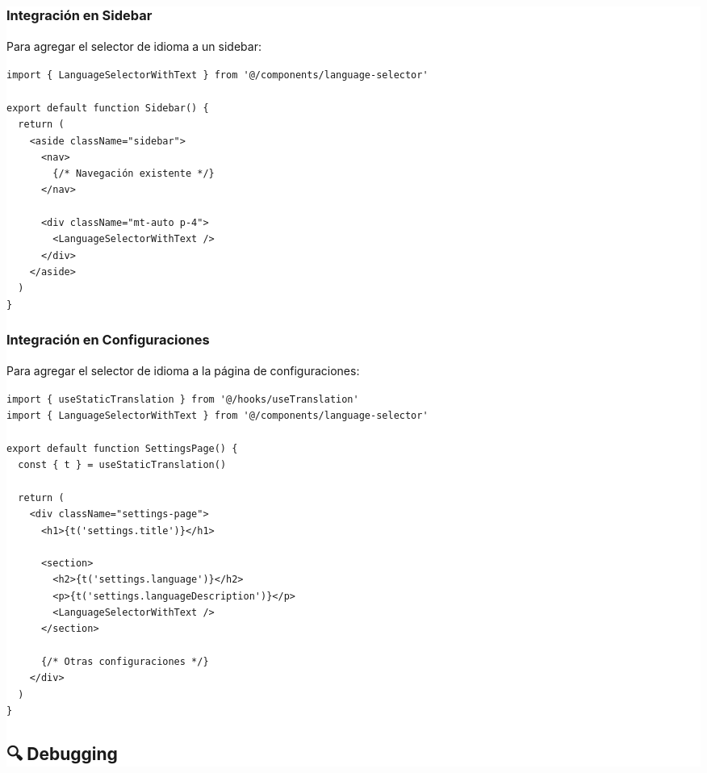 ```tsx
```

### Integración en Sidebar

Para agregar el selector de idioma a un sidebar:

```tsx
import { LanguageSelectorWithText } from '@/components/language-selector'

export default function Sidebar() {
  return (
    <aside className="sidebar">
      <nav>
        {/* Navegación existente */}
      </nav>
      
      <div className="mt-auto p-4">
        <LanguageSelectorWithText />
      </div>
    </aside>
  )
}
```

### Integración en Configuraciones

Para agregar el selector de idioma a la página de configuraciones:

```tsx
import { useStaticTranslation } from '@/hooks/useTranslation'
import { LanguageSelectorWithText } from '@/components/language-selector'

export default function SettingsPage() {
  const { t } = useStaticTranslation()
  
  return (
    <div className="settings-page">
      <h1>{t('settings.title')}</h1>
      
      <section>
        <h2>{t('settings.language')}</h2>
        <p>{t('settings.languageDescription')}</p>
        <LanguageSelectorWithText />
      </section>
      
      {/* Otras configuraciones */}
    </div>
  )
}
```

## 🔍 Debugging
